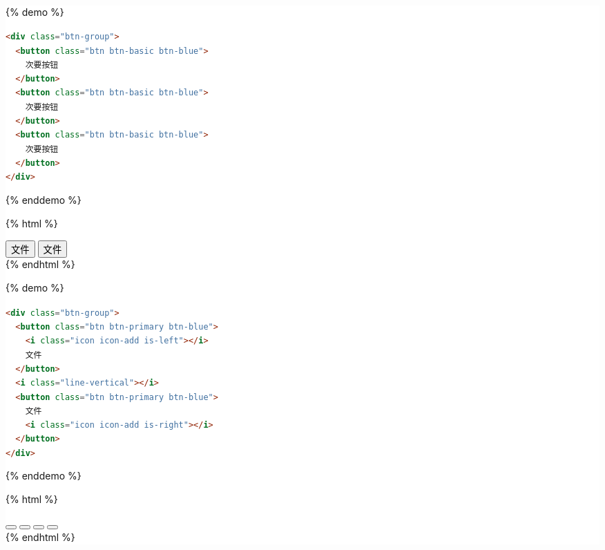 {% demo %}
``` html
<div class="btn-group">
  <button class="btn btn-basic btn-blue">
    次要按钮
  </button>
  <button class="btn btn-basic btn-blue">
    次要按钮
  </button>
  <button class="btn btn-basic btn-blue">
    次要按钮
  </button>
</div>
```
{% enddemo %}

{% html %}
  <div class="btn-group">
    <button class="btn btn-primary btn-blue">
      <i class="icon icon-add is-left"></i>
      文件
    </button>
    <i class="line-vertical"></i>
    <button class="btn btn-primary btn-blue">
      文件
      <i class="icon icon-add is-right"></i>
    </button>
  </div>
{% endhtml %}

{% demo %}
``` html
<div class="btn-group">
  <button class="btn btn-primary btn-blue">
    <i class="icon icon-add is-left"></i>
    文件
  </button>
  <i class="line-vertical"></i>
  <button class="btn btn-primary btn-blue">
    文件
    <i class="icon icon-add is-right"></i>
  </button>
</div>

```
{% enddemo %}

{% html %}
  <div class="btn-group">
    <button class="btn btn-primary btn-blue">
      <i class="icon icon-add"></i>
    </button>
    <i class="line-vertical"></i>
    <button class="btn btn-primary btn-blue">
      <i class="icon icon-add"></i>
    </button>
    <i class="line-vertical"></i>
    <button class="btn btn-primary btn-blue">
      <i class="icon icon-add"></i>
    </button>
    <i class="line-vertical"></i>
    <button class="btn btn-primary btn-blue">
      <i class="icon icon-add"></i>
    </button>
  </div>
{% endhtml %}